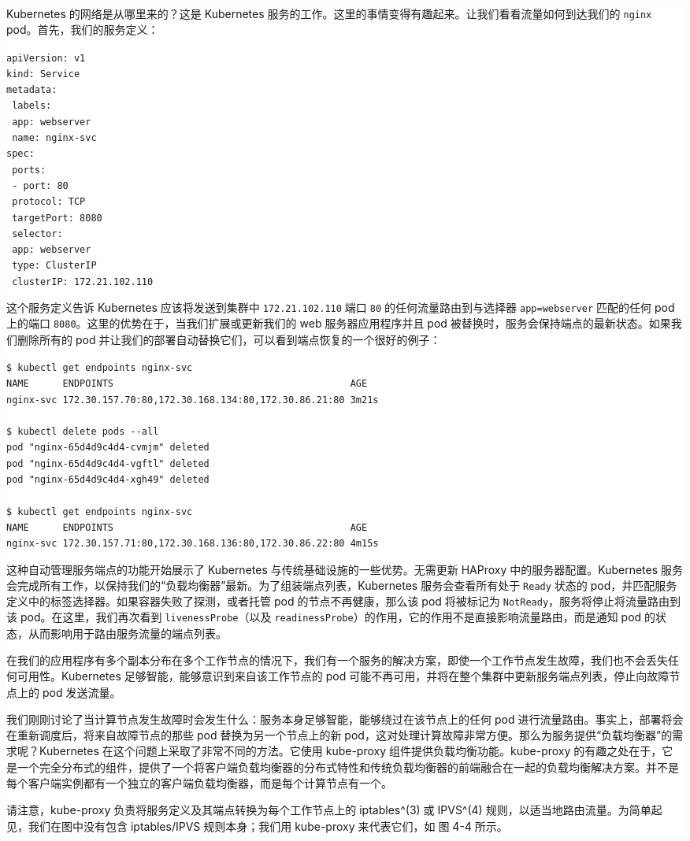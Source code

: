 Kubernetes 的网络是从哪里来的？这是 Kubernetes 服务的工作。这里的事情变得有趣起来。让我们看看流量如何到达我们的 `nginx` pod。首先，我们的服务定义：

```
apiVersion: v1
kind: Service
metadata:
 labels:
 app: webserver
 name: nginx-svc
spec:
 ports:
 - port: 80
 protocol: TCP
 targetPort: 8080
 selector:
 app: webserver
 type: ClusterIP
 clusterIP: 172.21.102.110
```

这个服务定义告诉 Kubernetes 应该将发送到集群中 `172.21.102.110` 端口 `80` 的任何流量路由到与选择器 `app=webserver` 匹配的任何 pod 上的端口 `8080`。这里的优势在于，当我们扩展或更新我们的 web 服务器应用程序并且 pod 被替换时，服务会保持端点的最新状态。如果我们删除所有的 pod 并让我们的部署自动替换它们，可以看到端点恢复的一个很好的例子：

```
$ kubectl get endpoints nginx-svc
NAME      ENDPOINTS                                          AGE
nginx-svc 172.30.157.70:80,172.30.168.134:80,172.30.86.21:80 3m21s

$ kubectl delete pods --all
pod "nginx-65d4d9c4d4-cvmjm" deleted
pod "nginx-65d4d9c4d4-vgftl" deleted
pod "nginx-65d4d9c4d4-xgh49" deleted

$ kubectl get endpoints nginx-svc
NAME      ENDPOINTS                                          AGE
nginx-svc 172.30.157.71:80,172.30.168.136:80,172.30.86.22:80 4m15s
```

这种自动管理服务端点的功能开始展示了 Kubernetes 与传统基础设施的一些优势。无需更新 HAProxy 中的服务器配置。Kubernetes 服务会完成所有工作，以保持我们的“负载均衡器”最新。为了组装端点列表，Kubernetes 服务会查看所有处于 `Ready` 状态的 pod，并匹配服务定义中的标签选择器。如果容器失败了探测，或者托管 pod 的节点不再健康，那么该 pod 将被标记为 `NotReady`，服务将停止将流量路由到该 pod。在这里，我们再次看到 `livenessProbe`（以及 `readinessProbe`）的作用，它的作用不是直接影响流量路由，而是通知 pod 的状态，从而影响用于路由服务流量的端点列表。

在我们的应用程序有多个副本分布在多个工作节点的情况下，我们有一个服务的解决方案，即使一个工作节点发生故障，我们也不会丢失任何可用性。Kubernetes 足够智能，能够意识到来自该工作节点的 pod 可能不再可用，并将在整个集群中更新服务端点列表，停止向故障节点上的 pod 发送流量。

我们刚刚讨论了当计算节点发生故障时会发生什么：服务本身足够智能，能够绕过在该节点上的任何 pod 进行流量路由。事实上，部署将会在重新调度后，将来自故障节点的那些 pod 替换为另一个节点上的新 pod，这对处理计算故障非常方便。那么为服务提供“负载均衡器”的需求呢？Kubernetes 在这个问题上采取了非常不同的方法。它使用 kube-proxy 组件提供负载均衡功能。kube-proxy 的有趣之处在于，它是一个完全分布式的组件，提供了一个将客户端负载均衡器的分布式特性和传统负载均衡器的前端融合在一起的负载均衡解决方案。并不是每个客户端实例都有一个独立的客户端负载均衡器，而是每个计算节点有一个。

请注意，kube-proxy 负责将服务定义及其端点转换为每个工作节点上的 iptables^(3) 或 IPVS^(4) 规则，以适当地路由流量。为简单起见，我们在图中没有包含 iptables/IPVS 规则本身；我们用 kube-proxy 来代表它们，如 图 4-4 所示。
